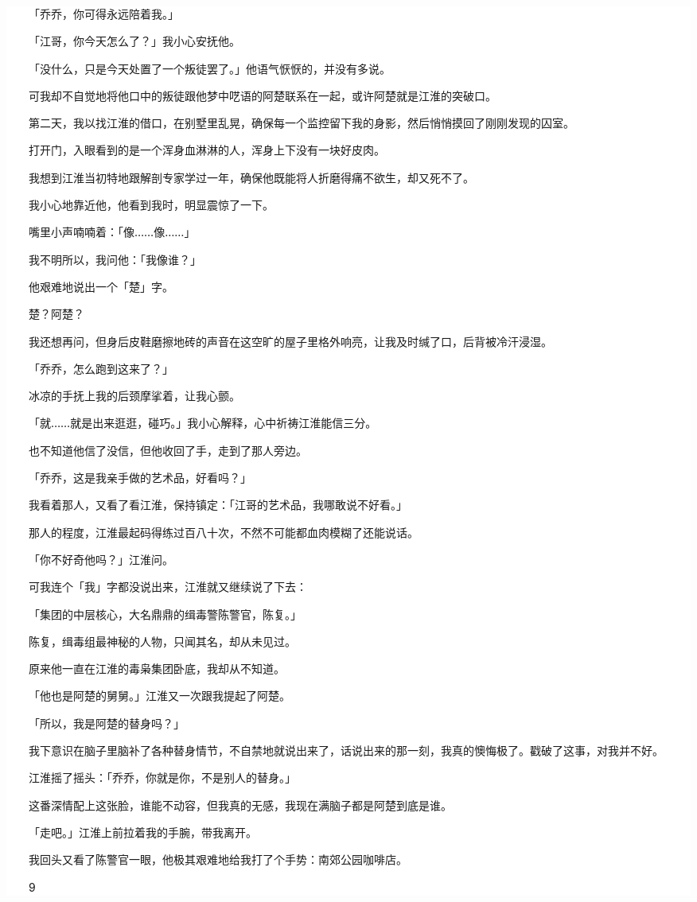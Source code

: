 &emsp;&emsp;「乔乔，你可得永远陪着我。」  
  
&emsp;&emsp;「江哥，你今天怎么了？」我小心安抚他。  
  
&emsp;&emsp;「没什么，只是今天处置了一个叛徒罢了。」他语气恹恹的，并没有多说。  
  
&emsp;&emsp;可我却不自觉地将他口中的叛徒跟他梦中呓语的阿楚联系在一起，或许阿楚就是江淮的突破口。  
  
&emsp;&emsp;第二天，我以找江淮的借口，在别墅里乱晃，确保每一个监控留下我的身影，然后悄悄摸回了刚刚发现的囚室。  
  
&emsp;&emsp;打开门，入眼看到的是一个浑身血淋淋的人，浑身上下没有一块好皮肉。  
  
&emsp;&emsp;我想到江淮当初特地跟解剖专家学过一年，确保他既能将人折磨得痛不欲生，却又死不了。  
  
&emsp;&emsp;我小心地靠近他，他看到我时，明显震惊了一下。  
  
&emsp;&emsp;嘴里小声喃喃着：「像……像……」  
  
&emsp;&emsp;我不明所以，我问他：「我像谁？」  
  
&emsp;&emsp;他艰难地说出一个「楚」字。  
  
&emsp;&emsp;楚？阿楚？  
  
&emsp;&emsp;我还想再问，但身后皮鞋磨擦地砖的声音在这空旷的屋子里格外响亮，让我及时缄了口，后背被冷汗浸湿。  
  
&emsp;&emsp;「乔乔，怎么跑到这来了？」  
  
&emsp;&emsp;冰凉的手抚上我的后颈摩挲着，让我心颤。  
  
&emsp;&emsp;「就……就是出来逛逛，碰巧。」我小心解释，心中祈祷江淮能信三分。  
  
&emsp;&emsp;也不知道他信了没信，但他收回了手，走到了那人旁边。  
  
&emsp;&emsp;「乔乔，这是我亲手做的艺术品，好看吗？」  
  
&emsp;&emsp;我看着那人，又看了看江淮，保持镇定：「江哥的艺术品，我哪敢说不好看。」  
  
&emsp;&emsp;那人的程度，江淮最起码得练过百八十次，不然不可能都血肉模糊了还能说话。  
  
&emsp;&emsp;「你不好奇他吗？」江淮问。  
  
&emsp;&emsp;可我连个「我」字都没说出来，江淮就又继续说了下去：  
  
&emsp;&emsp;「集团的中层核心，大名鼎鼎的缉毒警陈警官，陈复。」  
  
&emsp;&emsp;陈复，缉毒组最神秘的人物，只闻其名，却从未见过。  
  
&emsp;&emsp;原来他一直在江淮的毒枭集团卧底，我却从不知道。  
  
&emsp;&emsp;「他也是阿楚的舅舅。」江淮又一次跟我提起了阿楚。  
  
&emsp;&emsp;「所以，我是阿楚的替身吗？」  
  
&emsp;&emsp;我下意识在脑子里脑补了各种替身情节，不自禁地就说出来了，话说出来的那一刻，我真的懊悔极了。戳破了这事，对我并不好。  
  
&emsp;&emsp;江淮摇了摇头：「乔乔，你就是你，不是别人的替身。」  
  
&emsp;&emsp;这番深情配上这张脸，谁能不动容，但我真的无感，我现在满脑子都是阿楚到底是谁。  
  
&emsp;&emsp;「走吧。」江淮上前拉着我的手腕，带我离开。  
  
&emsp;&emsp;我回头又看了陈警官一眼，他极其艰难地给我打了个手势：南郊公园咖啡店。  
  
&emsp;&emsp;9  
  